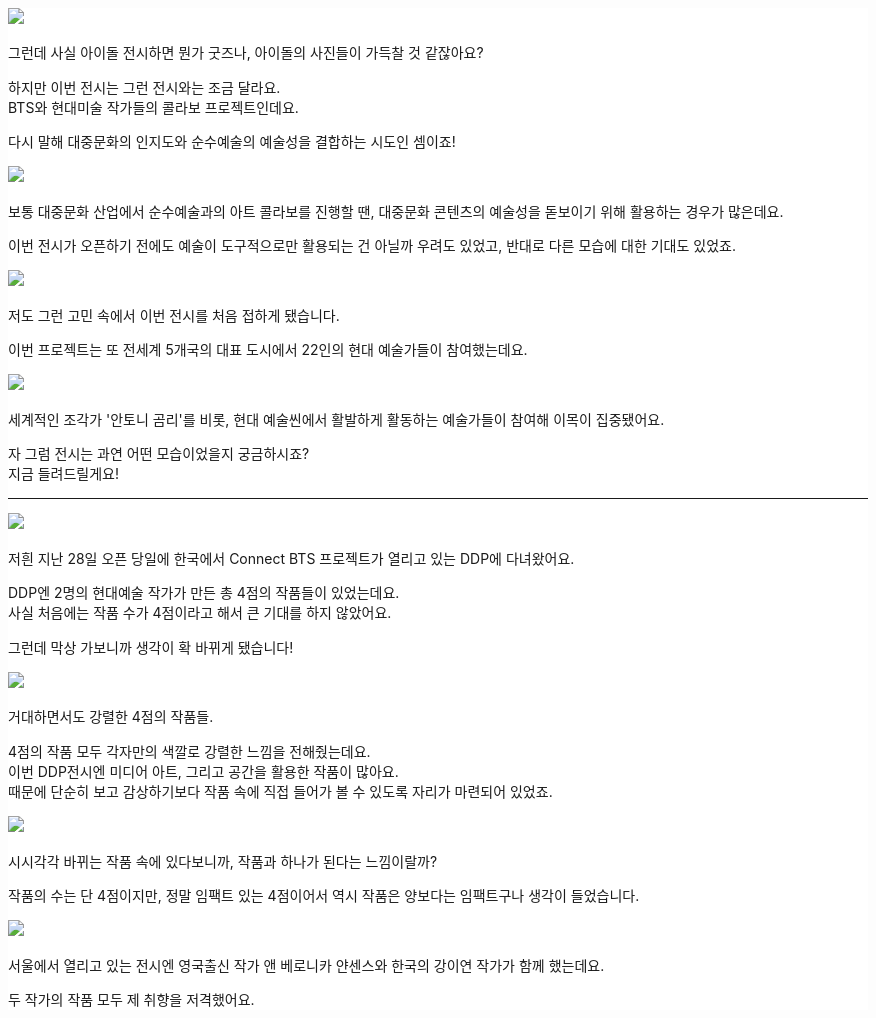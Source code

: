 ![](https://img1.daumcdn.net/thumb/R720x0/?fname=https%3A%2F%2Ft1.daumcdn.net%2Fliveboard%2Fcultureart4u%2Fd4f39d67455647f793cf980ac464016b.png)

그런데 사실 아이돌 전시하면 뭔가 굿즈나, 아이돌의 사진들이 가득찰 것 같잖아요?  
  
하지만 이번 전시는 그런 전시와는 조금 달라요.  
BTS와 현대미술 작가들의 콜라보 프로젝트인데요.  
  
다시 말해 대중문화의 인지도와 순수예술의 예술성을 결합하는 시도인 셈이죠!  

![](https://img1.daumcdn.net/thumb/R720x0/?fname=https%3A%2F%2Ft1.daumcdn.net%2Fliveboard%2Fcultureart4u%2Fd1cd138a11144984b2164d3c13ad9f4c.png)

보통 대중문화 산업에서 순수예술과의 아트 콜라보를 진행할 땐, 대중문화 콘텐츠의 예술성을 돋보이기 위해 활용하는 경우가 많은데요.  
  
이번 전시가 오픈하기 전에도 예술이 도구적으로만 활용되는 건 아닐까 우려도 있었고, 반대로 다른 모습에 대한 기대도 있었죠.  

![](https://img1.daumcdn.net/thumb/R720x0/?fname=https%3A%2F%2Ft1.daumcdn.net%2Fliveboard%2Fcultureart4u%2Fe7729ea2cff0463fa73fb2ce025187b7.png)

저도 그런 고민 속에서 이번 전시를 처음 접하게 됐습니다.  
  
이번 프로젝트는 또 전세계 5개국의 대표 도시에서 22인의 현대 예술가들이 참여했는데요.  

![](https://img1.daumcdn.net/thumb/R720x0/?fname=https%3A%2F%2Ft1.daumcdn.net%2Fliveboard%2Fcultureart4u%2Fcc5257b03663440bbba735026174fe7f.png)

세계적인 조각가 '안토니 곰리'를 비롯, 현대 예술씬에서 활발하게 활동하는 예술가들이 참여해 이목이 집중됐어요.  
  
자 그럼 전시는 과연 어떤 모습이었을지 궁금하시죠?  
지금 들려드릴게요!  

----------

![](https://img1.daumcdn.net/thumb/R720x0/?fname=https%3A%2F%2Ft1.daumcdn.net%2Fliveboard%2Fcultureart4u%2Fd192cd18051447dcb59b3ada602e6465.png)

저흰 지난 28일 오픈 당일에 한국에서 Connect BTS 프로젝트가 열리고 있는 DDP에 다녀왔어요.  
  
DDP엔 2명의 현대예술 작가가 만든 총 4점의 작품들이 있었는데요.  
사실 처음에는 작품 수가 4점이라고 해서 큰 기대를 하지 않았어요.  
  
그런데 막상 가보니까 생각이 확 바뀌게 됐습니다!  

![](https://img1.daumcdn.net/thumb/R720x0/?fname=https%3A%2F%2Ft1.daumcdn.net%2Fliveboard%2Fcultureart4u%2F8703b096361a4c978311d060aab7c91f.png)

거대하면서도 강렬한 4점의 작품들.  
  
4점의 작품 모두 각자만의 색깔로 강렬한 느낌을 전해줬는데요.  
이번 DDP전시엔 미디어 아트, 그리고 공간을 활용한 작품이 많아요.  
때문에 단순히 보고 감상하기보다 작품 속에 직접 들어가 볼 수 있도록 자리가 마련되어 있었죠.  

![](https://img1.daumcdn.net/thumb/R720x0/?fname=https%3A%2F%2Ft1.daumcdn.net%2Fliveboard%2Fcultureart4u%2F3d5fc114cfd7402fae0b19ee63da63d9.png)

시시각각 바뀌는 작품 속에 있다보니까, 작품과 하나가 된다는 느낌이랄까?  
  
작품의 수는 단 4점이지만, 정말 임팩트 있는 4점이어서 역시 작품은 양보다는 임팩트구나 생각이 들었습니다.  

![](https://img1.daumcdn.net/thumb/R720x0/?fname=https%3A%2F%2Ft1.daumcdn.net%2Fliveboard%2Fcultureart4u%2F6bb796e8807541e882e30b2e565aa93f.png)

서울에서 열리고 있는 전시엔 영국출신 작가 앤 베로니카 얀센스와 한국의 강이연 작가가 함께 했는데요.  
  
두 작가의 작품 모두 제 취향을 저격했어요.  
